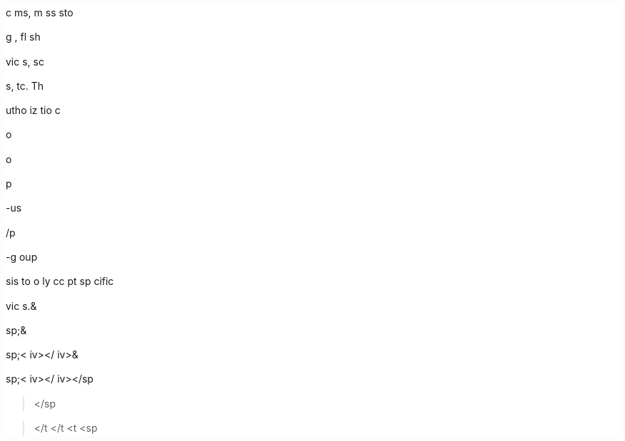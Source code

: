 c
ms, m
ss sto

g
, fl
sh 

vic
s, sc




s, 
tc. Th
 
utho
iz
tio
 c

 

 
o

 o
 
 p

-us

/p

-g
oup 

sis to o
ly 
cc
pt sp
cific 

vic
s.&

sp;&

sp;<
iv></
iv>&

sp;<
iv></
iv></sp

></sp

></t
></t
><t
><t
 wi
th="33%" h
ight="69" v
lig
="top"><sp
